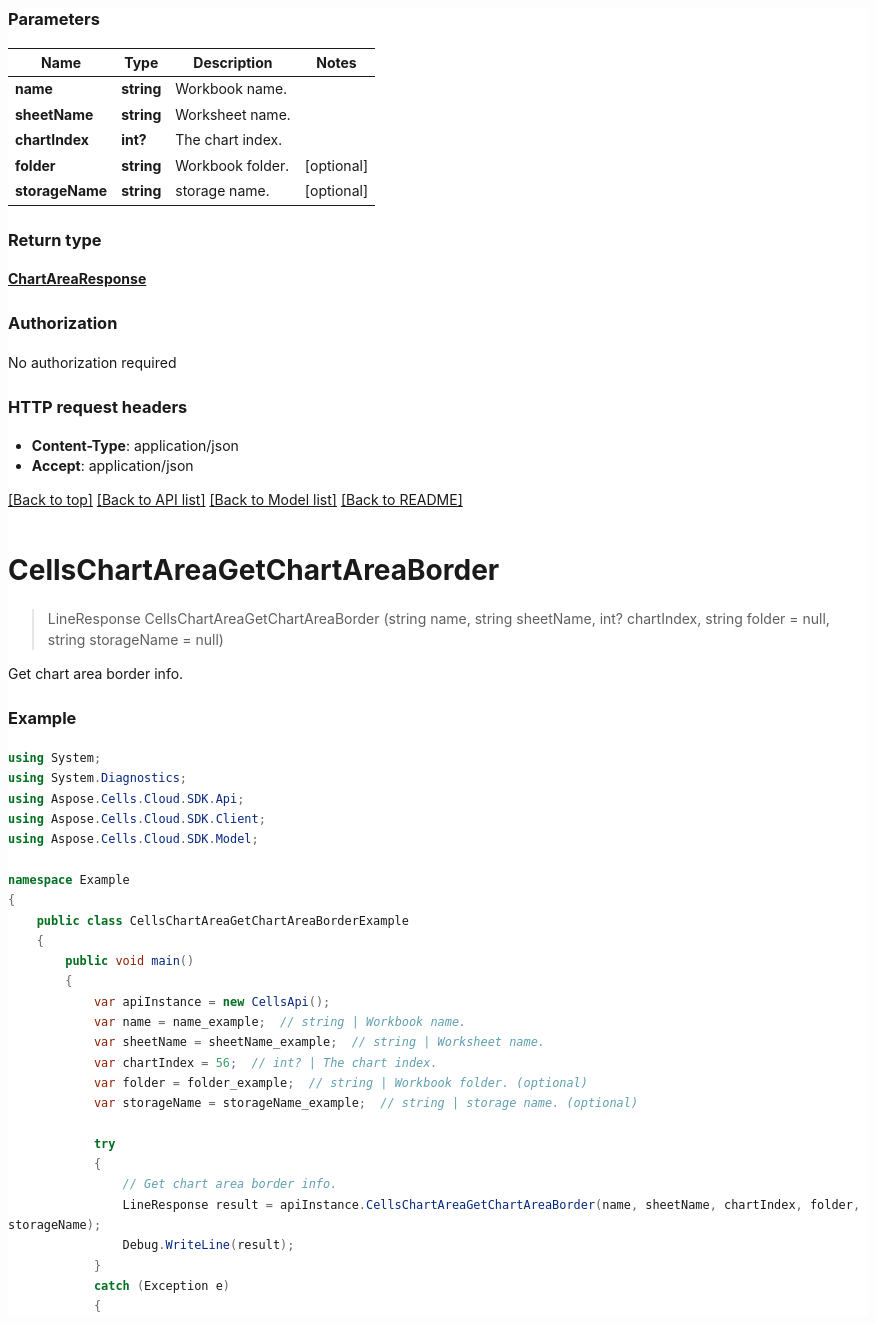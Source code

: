 ### Parameters

Name | Type | Description  | Notes
------------- | ------------- | ------------- | -------------
 **name** | **string**| Workbook name. | 
 **sheetName** | **string**| Worksheet name. | 
 **chartIndex** | **int?**| The chart index. | 
 **folder** | **string**| Workbook folder. | [optional] 
 **storageName** | **string**| storage name. | [optional] 

### Return type

[**ChartAreaResponse**](ChartAreaResponse.md)

### Authorization

No authorization required

### HTTP request headers

 - **Content-Type**: application/json
 - **Accept**: application/json

[[Back to top]](#) [[Back to API list]](../README.md#documentation-for-api-endpoints) [[Back to Model list]](../README.md#documentation-for-models) [[Back to README]](../README.md)

<a name="cellschartareagetchartareaborder"></a>
# **CellsChartAreaGetChartAreaBorder**
> LineResponse CellsChartAreaGetChartAreaBorder (string name, string sheetName, int? chartIndex, string folder = null, string storageName = null)

Get chart area border info.

### Example
```csharp
using System;
using System.Diagnostics;
using Aspose.Cells.Cloud.SDK.Api;
using Aspose.Cells.Cloud.SDK.Client;
using Aspose.Cells.Cloud.SDK.Model;

namespace Example
{
    public class CellsChartAreaGetChartAreaBorderExample
    {
        public void main()
        {
            var apiInstance = new CellsApi();
            var name = name_example;  // string | Workbook name.
            var sheetName = sheetName_example;  // string | Worksheet name.
            var chartIndex = 56;  // int? | The chart index.
            var folder = folder_example;  // string | Workbook folder. (optional) 
            var storageName = storageName_example;  // string | storage name. (optional) 

            try
            {
                // Get chart area border info.
                LineResponse result = apiInstance.CellsChartAreaGetChartAreaBorder(name, sheetName, chartIndex, folder, storageName);
                Debug.WriteLine(result);
            }
            catch (Exception e)
            {
```